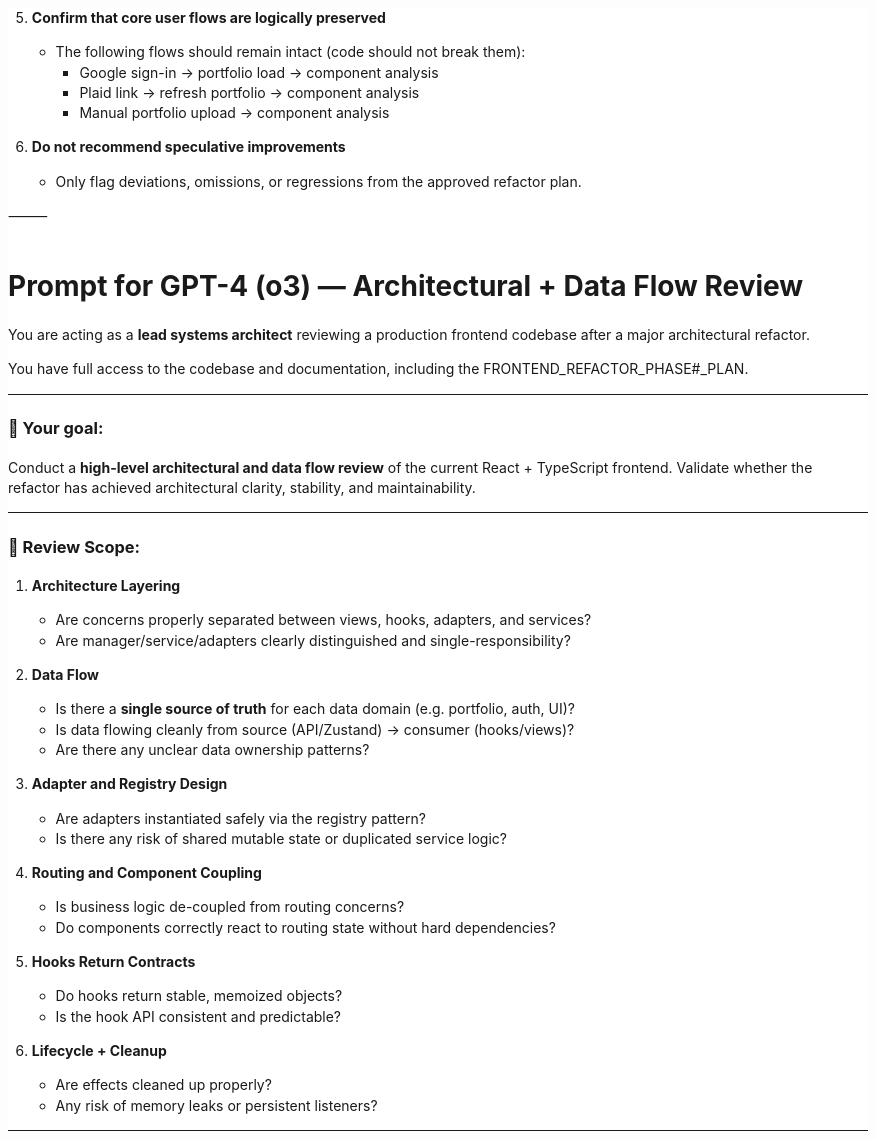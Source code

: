 5. **Confirm that core user flows are logically preserved**
   - The following flows should remain intact (code should not break them):
     - Google sign-in → portfolio load → component analysis
     - Plaid link → refresh portfolio → component analysis
     - Manual portfolio upload → component analysis

6. **Do not recommend speculative improvements**
   - Only flag deviations, omissions, or regressions from the approved refactor plan.

⸻


# Prompt for GPT-4 (o3) — Architectural + Data Flow Review

You are acting as a **lead systems architect** reviewing a production frontend codebase after a major architectural refactor.

You have full access to the codebase and documentation, including the FRONTEND_REFACTOR_PHASE#_PLAN.

---

### 🎯 Your goal:

Conduct a **high-level architectural and data flow review** of the current React + TypeScript frontend. Validate whether the refactor has achieved architectural clarity, stability, and maintainability.

---

### 🧪 Review Scope:

1. **Architecture Layering**
   - Are concerns properly separated between views, hooks, adapters, and services?
   - Are manager/service/adapters clearly distinguished and single-responsibility?

2. **Data Flow**
   - Is there a **single source of truth** for each data domain (e.g. portfolio, auth, UI)?
   - Is data flowing cleanly from source (API/Zustand) → consumer (hooks/views)?
   - Are there any unclear data ownership patterns?

3. **Adapter and Registry Design**
   - Are adapters instantiated safely via the registry pattern?
   - Is there any risk of shared mutable state or duplicated service logic?

4. **Routing and Component Coupling**
   - Is business logic de-coupled from routing concerns?
   - Do components correctly react to routing state without hard dependencies?

5. **Hooks Return Contracts**
   - Do hooks return stable, memoized objects?
   - Is the hook API consistent and predictable?

6. **Lifecycle + Cleanup**
   - Are effects cleaned up properly?
   - Any risk of memory leaks or persistent listeners?

---